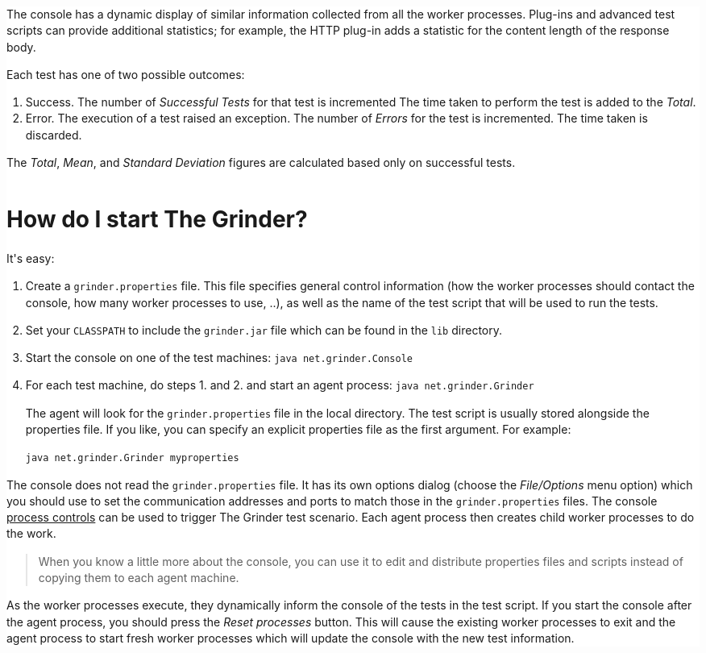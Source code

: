 The console has a dynamic display of similar information collected from all the worker processes. 
Plug-ins and advanced test scripts can provide additional statistics; for example, the HTTP plug-in adds 
a statistic for the content length of the response body.

Each test has one of two possible outcomes:

1.  Success. The number of _Successful Tests_ for that test is incremented The time taken to perform the test is added to the _Total_.
2.  Error. The execution of a test raised an exception. The number of _Errors_ for the test is incremented. The time taken is discarded.

The _Total_, _Mean_, and _Standard Deviation_ figures are calculated based only on successful tests.


# How do I start The Grinder?

It's easy:

1.  Create a `grinder.properties` file. This file specifies general control information (how the worker processes should 
contact the console, how many worker processes to use, ..), as well as the name of the test script that will be used to 
run the tests.
2.  Set your `CLASSPATH` to include the `grinder.jar` file which can be found in the `lib` directory.
3.  Start the console on one of the test machines: `java net.grinder.Console`
4.  For each test machine, do steps 1\. and 2\. and start an agent process: `java net.grinder.Grinder`

    The agent will look for the `grinder.properties` file in the local directory. The test script is usually stored alongside 
    the properties file. If you like, you can specify an explicit properties file as the first argument. For example:

    `java net.grinder.Grinder myproperties`

The console does not read the `grinder.properties` file. It has its own options dialog (choose the _File/Options_ menu option)
which you should use to set the communication addresses and ports to match those in the `grinder.properties` files.
The console [process controls](site:console/ui/process-controls) can be used to trigger The Grinder test scenario. 
Each agent process then creates child worker processes to do the work.

> When you know a little more about the console, you can use it to edit and distribute properties files and scripts instead
> of copying them to each agent machine.</note>

As the worker processes execute, they dynamically inform the console of the tests in the test script. 
If you start the console after the agent process, you should press the _Reset processes_ button. 
This will cause the existing worker processes to exit and the agent process to start fresh worker processes which will 
update the console with the new test information.
